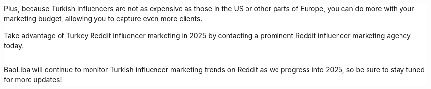 Plus, because Turkish influencers are not as expensive as those in the US or other parts of Europe, you can do more with your marketing budget, allowing you to capture even more clients.

Take advantage of Turkey Reddit influencer marketing in 2025 by contacting a prominent Reddit influencer marketing agency today. 

---

BaoLiba will continue to monitor Turkish influencer marketing trends on Reddit as we progress into 2025, so be sure to stay tuned for more updates!
